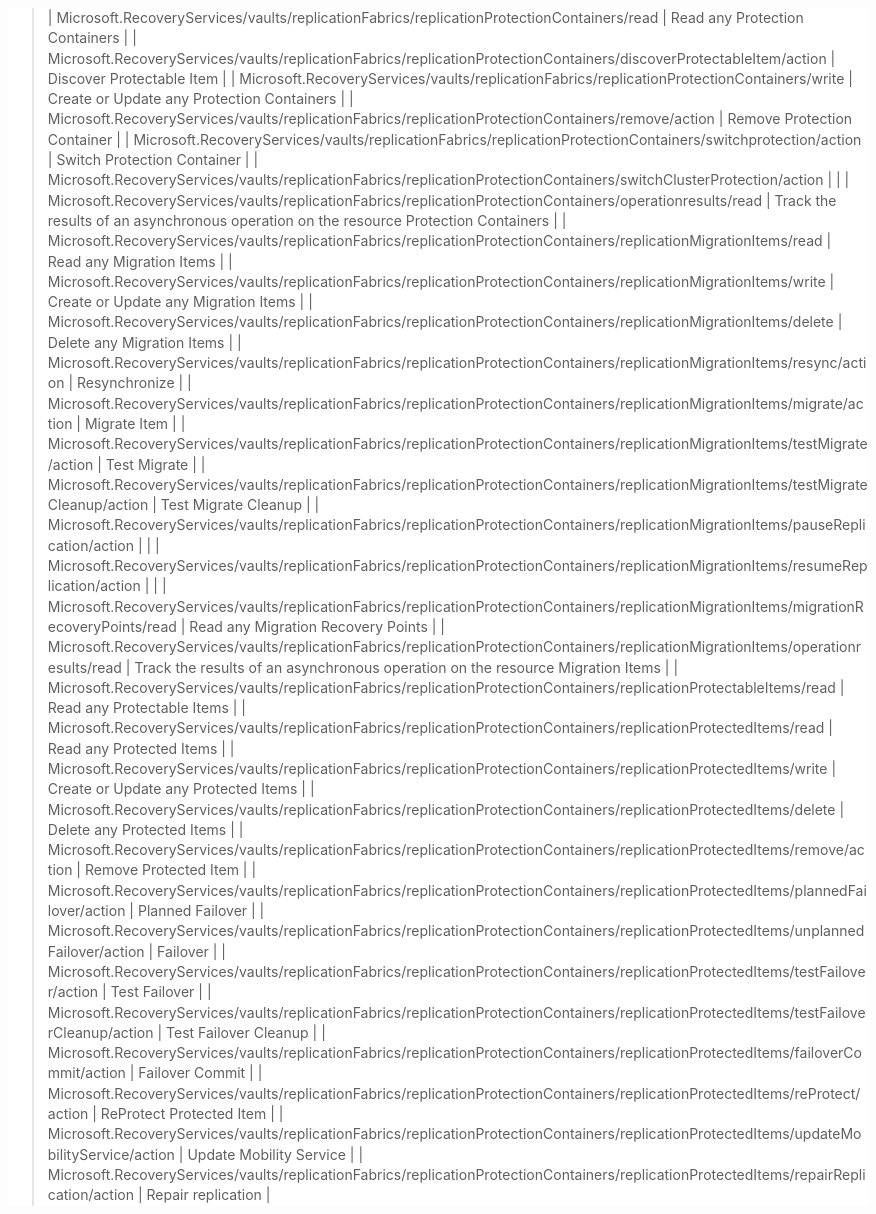 > | Microsoft.RecoveryServices/vaults/replicationFabrics/replicationProtectionContainers/read | Read any Protection Containers |
> | Microsoft.RecoveryServices/vaults/replicationFabrics/replicationProtectionContainers/discoverProtectableItem/action | Discover Protectable Item |
> | Microsoft.RecoveryServices/vaults/replicationFabrics/replicationProtectionContainers/write | Create or Update any Protection Containers |
> | Microsoft.RecoveryServices/vaults/replicationFabrics/replicationProtectionContainers/remove/action | Remove Protection Container |
> | Microsoft.RecoveryServices/vaults/replicationFabrics/replicationProtectionContainers/switchprotection/action | Switch Protection Container |
> | Microsoft.RecoveryServices/vaults/replicationFabrics/replicationProtectionContainers/switchClusterProtection/action |  |
> | Microsoft.RecoveryServices/vaults/replicationFabrics/replicationProtectionContainers/operationresults/read | Track the results of an asynchronous operation on the resource Protection Containers |
> | Microsoft.RecoveryServices/vaults/replicationFabrics/replicationProtectionContainers/replicationMigrationItems/read | Read any Migration Items |
> | Microsoft.RecoveryServices/vaults/replicationFabrics/replicationProtectionContainers/replicationMigrationItems/write | Create or Update any Migration Items |
> | Microsoft.RecoveryServices/vaults/replicationFabrics/replicationProtectionContainers/replicationMigrationItems/delete | Delete any Migration Items |
> | Microsoft.RecoveryServices/vaults/replicationFabrics/replicationProtectionContainers/replicationMigrationItems/resync/action | Resynchronize |
> | Microsoft.RecoveryServices/vaults/replicationFabrics/replicationProtectionContainers/replicationMigrationItems/migrate/action | Migrate Item |
> | Microsoft.RecoveryServices/vaults/replicationFabrics/replicationProtectionContainers/replicationMigrationItems/testMigrate/action | Test Migrate |
> | Microsoft.RecoveryServices/vaults/replicationFabrics/replicationProtectionContainers/replicationMigrationItems/testMigrateCleanup/action | Test Migrate Cleanup |
> | Microsoft.RecoveryServices/vaults/replicationFabrics/replicationProtectionContainers/replicationMigrationItems/pauseReplication/action |  |
> | Microsoft.RecoveryServices/vaults/replicationFabrics/replicationProtectionContainers/replicationMigrationItems/resumeReplication/action |  |
> | Microsoft.RecoveryServices/vaults/replicationFabrics/replicationProtectionContainers/replicationMigrationItems/migrationRecoveryPoints/read | Read any Migration Recovery Points |
> | Microsoft.RecoveryServices/vaults/replicationFabrics/replicationProtectionContainers/replicationMigrationItems/operationresults/read | Track the results of an asynchronous operation on the resource Migration Items |
> | Microsoft.RecoveryServices/vaults/replicationFabrics/replicationProtectionContainers/replicationProtectableItems/read | Read any Protectable Items |
> | Microsoft.RecoveryServices/vaults/replicationFabrics/replicationProtectionContainers/replicationProtectedItems/read | Read any Protected Items |
> | Microsoft.RecoveryServices/vaults/replicationFabrics/replicationProtectionContainers/replicationProtectedItems/write | Create or Update any Protected Items |
> | Microsoft.RecoveryServices/vaults/replicationFabrics/replicationProtectionContainers/replicationProtectedItems/delete | Delete any Protected Items |
> | Microsoft.RecoveryServices/vaults/replicationFabrics/replicationProtectionContainers/replicationProtectedItems/remove/action | Remove Protected Item |
> | Microsoft.RecoveryServices/vaults/replicationFabrics/replicationProtectionContainers/replicationProtectedItems/plannedFailover/action | Planned Failover |
> | Microsoft.RecoveryServices/vaults/replicationFabrics/replicationProtectionContainers/replicationProtectedItems/unplannedFailover/action | Failover |
> | Microsoft.RecoveryServices/vaults/replicationFabrics/replicationProtectionContainers/replicationProtectedItems/testFailover/action | Test Failover |
> | Microsoft.RecoveryServices/vaults/replicationFabrics/replicationProtectionContainers/replicationProtectedItems/testFailoverCleanup/action | Test Failover Cleanup |
> | Microsoft.RecoveryServices/vaults/replicationFabrics/replicationProtectionContainers/replicationProtectedItems/failoverCommit/action | Failover Commit |
> | Microsoft.RecoveryServices/vaults/replicationFabrics/replicationProtectionContainers/replicationProtectedItems/reProtect/action | ReProtect Protected Item |
> | Microsoft.RecoveryServices/vaults/replicationFabrics/replicationProtectionContainers/replicationProtectedItems/updateMobilityService/action | Update Mobility Service |
> | Microsoft.RecoveryServices/vaults/replicationFabrics/replicationProtectionContainers/replicationProtectedItems/repairReplication/action | Repair replication |